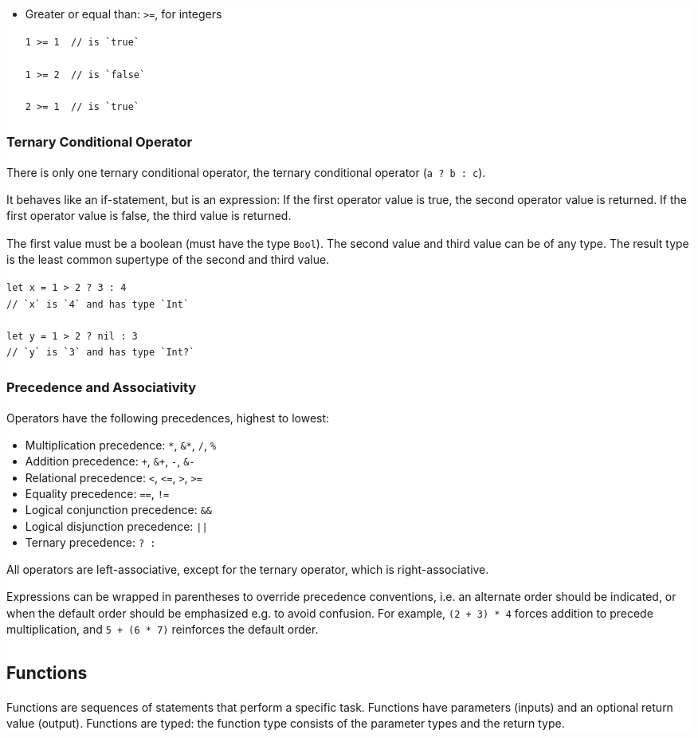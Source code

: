 - Greater or equal than: `>=`, for integers

    ```cadence,file=operator-greater-equals.cdc
    1 >= 1  // is `true`

    1 >= 2  // is `false`

    2 >= 1  // is `true`
    ```

### Ternary Conditional Operator

There is only one ternary conditional operator, the ternary conditional operator (`a ? b : c`).

It behaves like an if-statement, but is an expression:
If the first operator value is true, the second operator value is returned.
If the first operator value is false, the third value is returned.

The first value must be a boolean (must have the type `Bool`).
The second value and third value can be of any type.
The result type is the least common supertype of the second and third value.

```cadence,file=operator-ternary-conditional.cdc
let x = 1 > 2 ? 3 : 4
// `x` is `4` and has type `Int`

let y = 1 > 2 ? nil : 3
// `y` is `3` and has type `Int?`
```

### Precedence and Associativity

Operators have the following precedences, highest to lowest:

- Multiplication precedence: `*`, `&*`, `/`, `%`
- Addition precedence: `+`, `&+`, `-`, `&-`
- Relational precedence: `<`, `<=`, `>`, `>=`
- Equality precedence: `==`, `!=`
- Logical conjunction precedence: `&&`
- Logical disjunction precedence: `||`
- Ternary precedence: `? :`

All operators are left-associative, except for the ternary operator, which is right-associative.

Expressions can be wrapped in parentheses to override precedence conventions,
i.e. an alternate order should be indicated, or when the default order should be emphasized
e.g. to avoid confusion.
For example, `(2 + 3) * 4` forces addition to precede multiplication,
and `5 + (6 * 7)` reinforces the default order.

## Functions

Functions are sequences of statements that perform a specific task.
Functions have parameters (inputs) and an optional return value (output).
Functions are typed: the function type consists of the parameter types and the return type.
